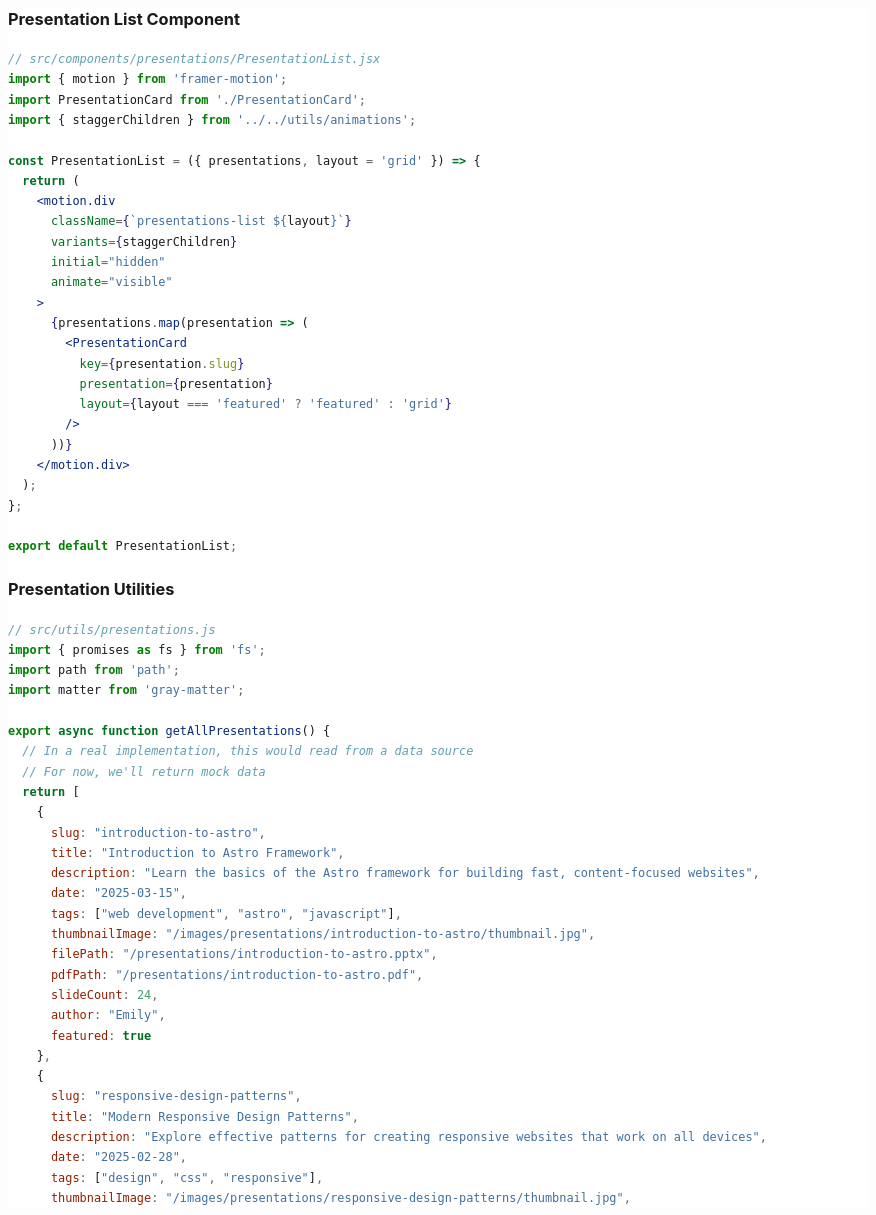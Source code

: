 ### Presentation List Component

```jsx
// src/components/presentations/PresentationList.jsx
import { motion } from 'framer-motion';
import PresentationCard from './PresentationCard';
import { staggerChildren } from '../../utils/animations';

const PresentationList = ({ presentations, layout = 'grid' }) => {
  return (
    <motion.div 
      className={`presentations-list ${layout}`}
      variants={staggerChildren}
      initial="hidden"
      animate="visible"
    >
      {presentations.map(presentation => (
        <PresentationCard 
          key={presentation.slug} 
          presentation={presentation} 
          layout={layout === 'featured' ? 'featured' : 'grid'} 
        />
      ))}
    </motion.div>
  );
};

export default PresentationList;
```

### Presentation Utilities

```javascript
// src/utils/presentations.js
import { promises as fs } from 'fs';
import path from 'path';
import matter from 'gray-matter';

export async function getAllPresentations() {
  // In a real implementation, this would read from a data source
  // For now, we'll return mock data
  return [
    {
      slug: "introduction-to-astro",
      title: "Introduction to Astro Framework",
      description: "Learn the basics of the Astro framework for building fast, content-focused websites",
      date: "2025-03-15",
      tags: ["web development", "astro", "javascript"],
      thumbnailImage: "/images/presentations/introduction-to-astro/thumbnail.jpg",
      filePath: "/presentations/introduction-to-astro.pptx",
      pdfPath: "/presentations/introduction-to-astro.pdf",
      slideCount: 24,
      author: "Emily",
      featured: true
    },
    {
      slug: "responsive-design-patterns",
      title: "Modern Responsive Design Patterns",
      description: "Explore effective patterns for creating responsive websites that work on all devices",
      date: "2025-02-28",
      tags: ["design", "css", "responsive"],
      thumbnailImage: "/images/presentations/responsive-design-patterns/thumbnail.jpg",
```